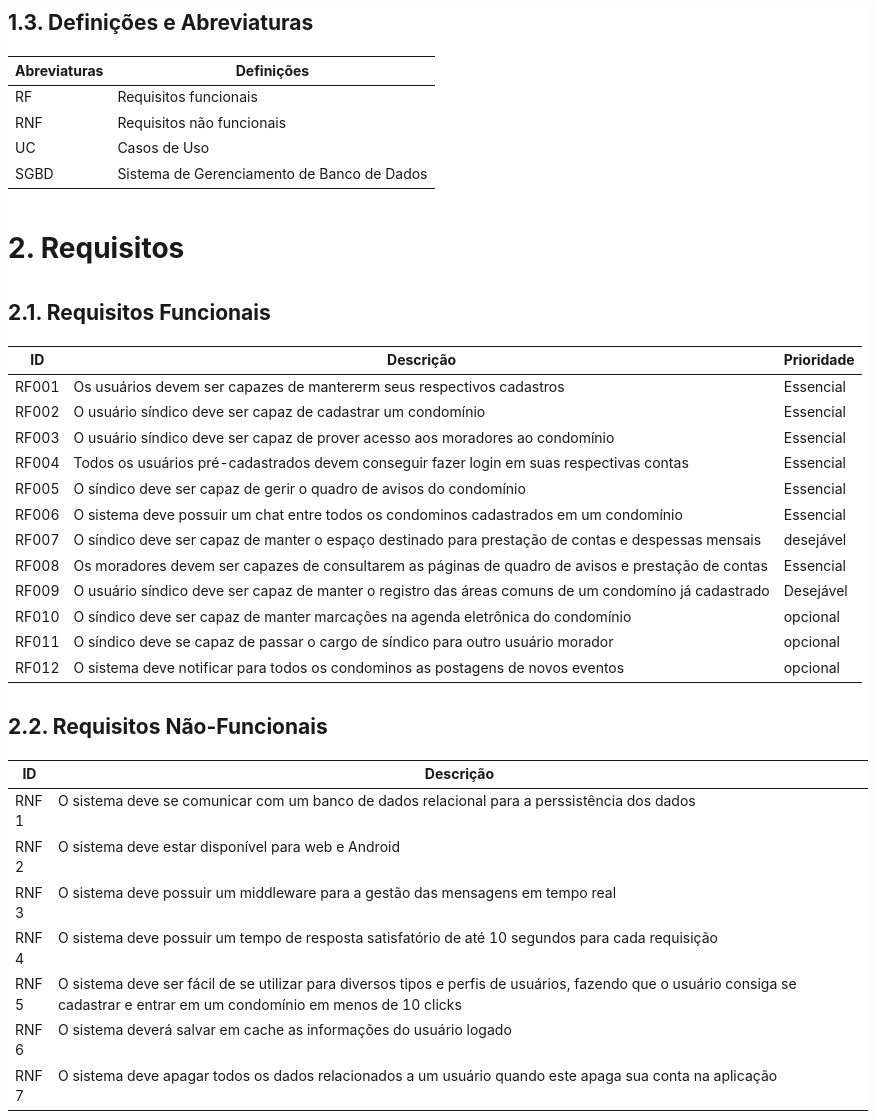 ## 1.3. Definições e Abreviaturas

| **Abreviaturas** | **Definições** |
| --- | --- |
| RF | Requisitos funcionais |
| RNF | Requisitos não funcionais |
| UC | Casos de Uso |
| SGBD | Sistema de Gerenciamento de Banco de Dados |

<a name="requisitos"></a>
# 2. Requisitos



## 2.1. Requisitos Funcionais

| **ID** | **Descrição** | **Prioridade** |
| --- | --- | --- |
| RF001 | Os usuários devem ser capazes de mantererm seus respectivos cadastros|Essencial |
| RF002 | O usuário síndico deve ser capaz de cadastrar um condomínio| Essencial|
| RF003 | O usuário síndico deve ser capaz de prover acesso aos moradores ao condomínio| Essencial |
| RF004| Todos os usuários pré-cadastrados devem conseguir fazer login em suas respectivas contas | Essencial |
| RF005| O síndico deve ser capaz de gerir o quadro de avisos do condomínio | Essencial |
| RF006| O sistema deve possuir um chat entre todos os condominos cadastrados em um condomínio | Essencial |
| RF007| O síndico deve ser capaz de manter o espaço destinado para prestação de contas e despessas mensais |desejável |
| RF008| Os moradores devem ser capazes de consultarem as páginas de quadro de avisos e prestação de contas |Essencial |
| RF009|O usuário síndico deve ser capaz de manter o registro das áreas comuns de um condomíno já cadastrado |Desejável|
| RF010| O síndico deve ser capaz de manter marcações na agenda eletrônica do condomínio | opcional |
| RF011| O síndico deve se capaz de passar o cargo de síndico para outro usuário morador | opcional |
| RF012| O sistema deve notificar para todos os condominos as postagens de novos eventos  | opcional |

## 2.2. Requisitos Não-Funcionais

| **ID** | **Descrição** |
| --- | --- |
| RNF1 |O sistema deve se comunicar com um banco de dados relacional para a perssistência dos dados |
| RNF2 |O sistema deve estar disponível para web e Android |
| RNF3 |O sistema deve possuir um middleware para a gestão das mensagens em tempo real |
| RNF4 |O sistema deve possuir um tempo de resposta satisfatório de até 10 segundos para cada requisição|
| RNF5 | O sistema deve ser fácil de se utilizar para diversos tipos e perfis de usuários, fazendo que o usuário consiga se cadastrar e entrar em um condomínio em menos de 10 clicks |
| RNF6 | O sistema deverá salvar em cache  as informações do usuário logado |
| RNF7 | O sistema deve apagar todos os dados relacionados a um usuário quando este apaga sua conta na aplicação |
